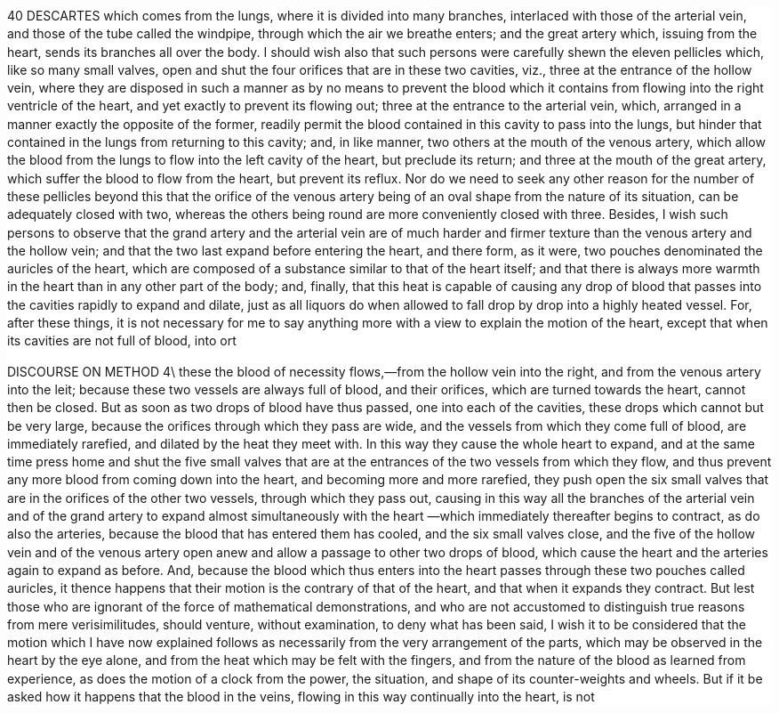 40 DESCARTES which comes from the lungs, where it is divided into many branches, interlaced with those of the arterial vein, and those of the tube called the windpipe, through which the air we breathe enters; and the great artery which, issuing from the heart, sends its branches all over the body. I should wish also that such persons were carefully shewn the eleven pellicles which, like so many small valves, open and shut the four orifices that are in these two cavities, viz., three at the entrance of the hollow vein, where they are disposed in such a manner as by no means to prevent the blood which it contains from flowing into the right ventricle of the heart, and yet exactly to prevent its flowing out; three at the entrance to the arterial vein, which, arranged in a manner exactly the opposite of the former, readily permit the blood contained in this cavity to pass into the lungs, but hinder that contained in the lungs from returning to this cavity; and, in like manner, two others at the mouth of the venous artery, which allow the blood from the lungs to flow into the left cavity of the heart, but preclude its return; and three at the mouth of the great artery, which suffer the blood to flow from the heart, but prevent its reflux. Nor do we need to seek any other reason for the number of these pellicles beyond this that the orifice of the venous artery being of an oval shape from the nature of its situation, can be adequately closed with two, whereas the others being round are more conveniently closed with three. Besides, I wish such persons to observe that the grand artery and the arterial vein are of much harder and firmer texture than the venous artery and the hollow vein; and that the two last expand before entering the heart, and there form, as it were, two pouches denominated the auricles of the heart, which are composed of a substance similar to that of the heart itself; and that there is always more warmth in the heart than in any other part of the body; and, finally, that this heat is capable of causing any drop of blood that passes into the cavities rapidly to expand and dilate, just as all liquors do when allowed to fall drop by drop into a highly heated vessel. For, after these things, it is not necessary for me to say anything more with a view to explain the motion of the heart, except that when its cavities are not full of blood, into ort

DISCOURSE ON METHOD 4\ these the blood of necessity flows,—from the hollow vein into the right, and from the venous artery into the leit; because these two vessels are always full of blood, and their orifices, which are turned towards the heart, cannot then be closed. But as soon as two drops of blood have thus passed, one into each of the cavities, these drops which cannot but be very large, because the orifices through which they pass are wide, and the vessels from which they come full of blood, are immediately rarefied, and dilated by the heat they meet with. In this way they cause the whole heart to expand, and at the same time press home and shut the five small valves that are at the entrances of the two vessels from which they flow, and thus prevent any more blood from coming down into the heart, and becoming more and more rarefied, they push open the six small valves that are in the orifices of the other two vessels, through which they pass out, causing in this way all the branches of the arterial vein and of the grand artery to expand almost simultaneously with the heart —which immediately thereafter begins to contract, as do also the arteries, because the blood that has entered them has cooled, and the six small valves close, and the five of the hollow vein and of the venous artery open anew and allow a passage to other two drops of blood, which cause the heart and the arteries again to expand as before. And, because the blood which thus enters into the heart passes through these two pouches called auricles, it thence happens that their motion is the contrary of that of the heart, and that when it expands they contract. But lest those who are ignorant of the force of mathematical demonstrations, and who are not accustomed to distinguish true reasons from mere verisimilitudes, should venture, without examination, to deny what has been said, I wish it to be considered that the motion which I have now explained follows as necessarily from the very arrangement of the parts, which may be observed in the heart by the eye alone, and from the heat which may be felt with the fingers, and from the nature of the blood as learned from experience, as does the motion of a clock from the power, the situation, and shape of its counter-weights and wheels. But if it be asked how it happens that the blood in the veins, flowing in this way continually into the heart, is not
